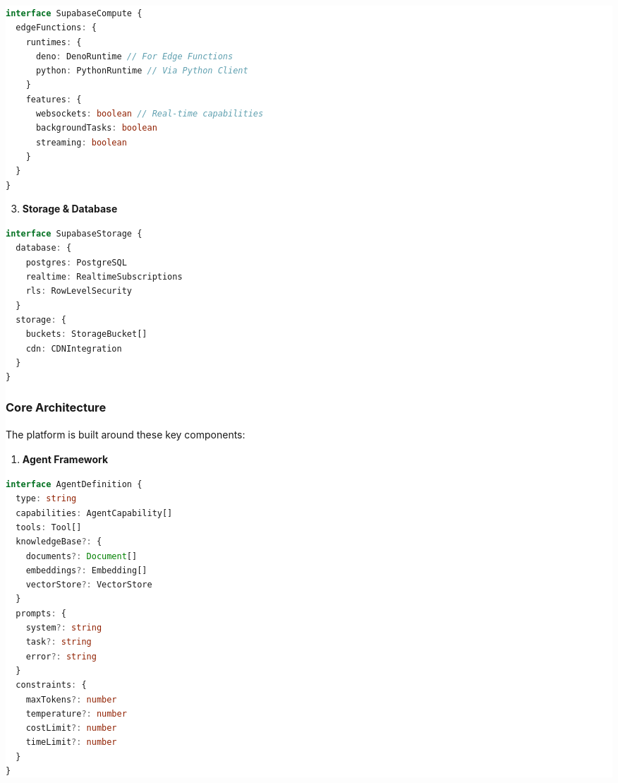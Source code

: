 ```typescript
interface SupabaseCompute {
  edgeFunctions: {
    runtimes: {
      deno: DenoRuntime // For Edge Functions
      python: PythonRuntime // Via Python Client
    }
    features: {
      websockets: boolean // Real-time capabilities
      backgroundTasks: boolean
      streaming: boolean
    }
  }
}
```

3. **Storage & Database**

```typescript
interface SupabaseStorage {
  database: {
    postgres: PostgreSQL
    realtime: RealtimeSubscriptions
    rls: RowLevelSecurity
  }
  storage: {
    buckets: StorageBucket[]
    cdn: CDNIntegration
  }
}
```

### Core Architecture

The platform is built around these key components:

1. **Agent Framework**

```typescript
interface AgentDefinition {
  type: string
  capabilities: AgentCapability[]
  tools: Tool[]
  knowledgeBase?: {
    documents?: Document[]
    embeddings?: Embedding[]
    vectorStore?: VectorStore
  }
  prompts: {
    system?: string
    task?: string
    error?: string
  }
  constraints: {
    maxTokens?: number
    temperature?: number
    costLimit?: number
    timeLimit?: number
  }
}
```
